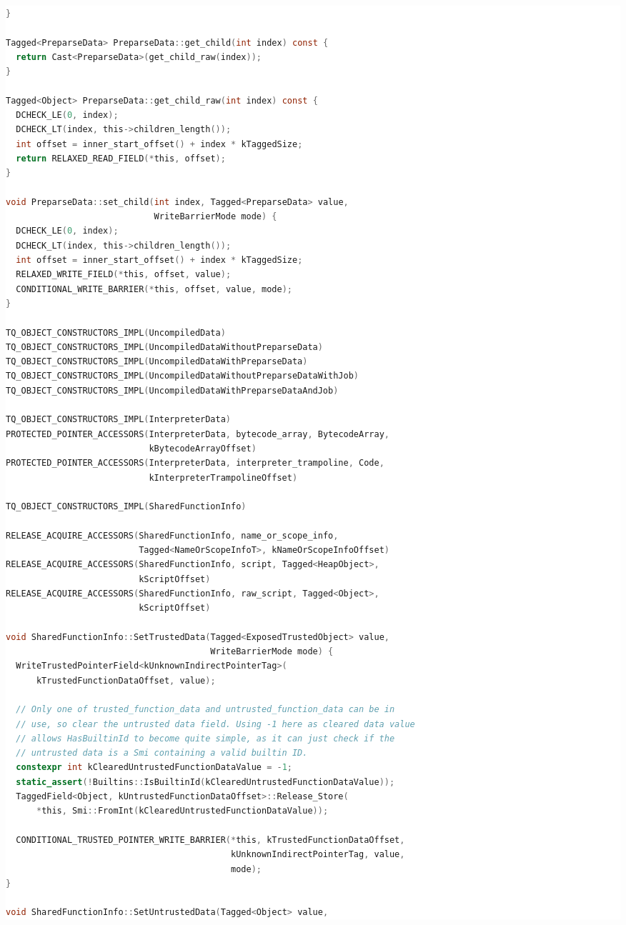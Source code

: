```c
}

Tagged<PreparseData> PreparseData::get_child(int index) const {
  return Cast<PreparseData>(get_child_raw(index));
}

Tagged<Object> PreparseData::get_child_raw(int index) const {
  DCHECK_LE(0, index);
  DCHECK_LT(index, this->children_length());
  int offset = inner_start_offset() + index * kTaggedSize;
  return RELAXED_READ_FIELD(*this, offset);
}

void PreparseData::set_child(int index, Tagged<PreparseData> value,
                             WriteBarrierMode mode) {
  DCHECK_LE(0, index);
  DCHECK_LT(index, this->children_length());
  int offset = inner_start_offset() + index * kTaggedSize;
  RELAXED_WRITE_FIELD(*this, offset, value);
  CONDITIONAL_WRITE_BARRIER(*this, offset, value, mode);
}

TQ_OBJECT_CONSTRUCTORS_IMPL(UncompiledData)
TQ_OBJECT_CONSTRUCTORS_IMPL(UncompiledDataWithoutPreparseData)
TQ_OBJECT_CONSTRUCTORS_IMPL(UncompiledDataWithPreparseData)
TQ_OBJECT_CONSTRUCTORS_IMPL(UncompiledDataWithoutPreparseDataWithJob)
TQ_OBJECT_CONSTRUCTORS_IMPL(UncompiledDataWithPreparseDataAndJob)

TQ_OBJECT_CONSTRUCTORS_IMPL(InterpreterData)
PROTECTED_POINTER_ACCESSORS(InterpreterData, bytecode_array, BytecodeArray,
                            kBytecodeArrayOffset)
PROTECTED_POINTER_ACCESSORS(InterpreterData, interpreter_trampoline, Code,
                            kInterpreterTrampolineOffset)

TQ_OBJECT_CONSTRUCTORS_IMPL(SharedFunctionInfo)

RELEASE_ACQUIRE_ACCESSORS(SharedFunctionInfo, name_or_scope_info,
                          Tagged<NameOrScopeInfoT>, kNameOrScopeInfoOffset)
RELEASE_ACQUIRE_ACCESSORS(SharedFunctionInfo, script, Tagged<HeapObject>,
                          kScriptOffset)
RELEASE_ACQUIRE_ACCESSORS(SharedFunctionInfo, raw_script, Tagged<Object>,
                          kScriptOffset)

void SharedFunctionInfo::SetTrustedData(Tagged<ExposedTrustedObject> value,
                                        WriteBarrierMode mode) {
  WriteTrustedPointerField<kUnknownIndirectPointerTag>(
      kTrustedFunctionDataOffset, value);

  // Only one of trusted_function_data and untrusted_function_data can be in
  // use, so clear the untrusted data field. Using -1 here as cleared data value
  // allows HasBuiltinId to become quite simple, as it can just check if the
  // untrusted data is a Smi containing a valid builtin ID.
  constexpr int kClearedUntrustedFunctionDataValue = -1;
  static_assert(!Builtins::IsBuiltinId(kClearedUntrustedFunctionDataValue));
  TaggedField<Object, kUntrustedFunctionDataOffset>::Release_Store(
      *this, Smi::FromInt(kClearedUntrustedFunctionDataValue));

  CONDITIONAL_TRUSTED_POINTER_WRITE_BARRIER(*this, kTrustedFunctionDataOffset,
                                            kUnknownIndirectPointerTag, value,
                                            mode);
}

void SharedFunctionInfo::SetUntrustedData(Tagged<Object> value,
```